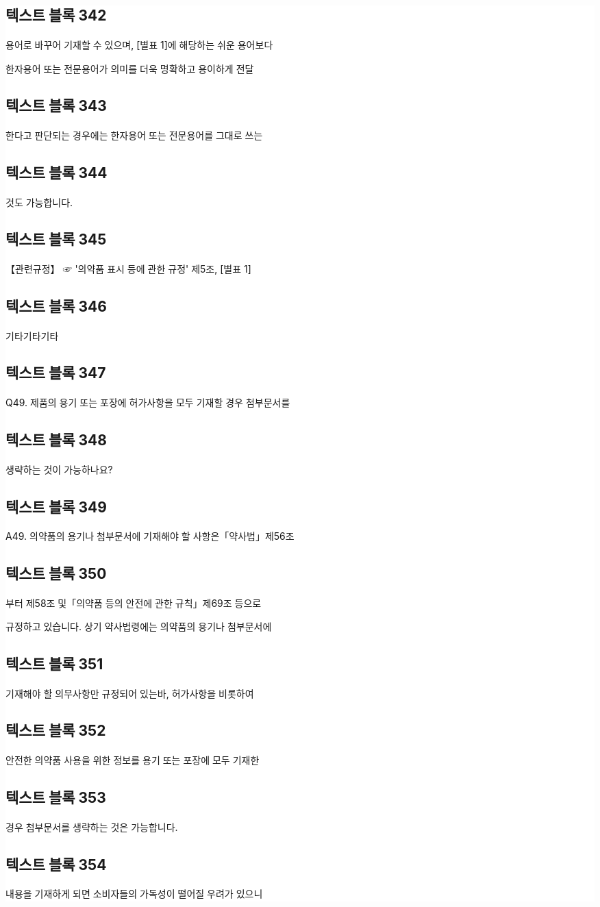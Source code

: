 ## 텍스트 블록 342
용어로 바꾸어 기재할 수 있으며, [별표 1]에 해당하는 쉬운 용어보다

한자용어 또는 전문용어가 의미를 더욱 명확하고 용이하게 전달

## 텍스트 블록 343
한다고 판단되는 경우에는 한자용어 또는 전문용어를 그대로 쓰는

## 텍스트 블록 344
것도 가능합니다.

## 텍스트 블록 345
【관련규정】 ☞ '의약품 표시 등에 관한 규정' 제5조, [별표 1]

## 텍스트 블록 346
기타기타기타

## 텍스트 블록 347
Q49. 제품의 용기 또는 포장에 허가사항을 모두 기재할 경우 첨부문서를

## 텍스트 블록 348
생략하는 것이 가능하나요?

## 텍스트 블록 349
A49. 의약품의 용기나 첨부문서에 기재해야 할 사항은「약사법」제56조

## 텍스트 블록 350
부터 제58조 및「의약품 등의 안전에 관한 규칙」제69조 등으로

규정하고 있습니다. 상기 약사법령에는 의약품의 용기나 첨부문서에

## 텍스트 블록 351
기재해야 할 의무사항만 규정되어 있는바, 허가사항을 비롯하여

## 텍스트 블록 352
안전한 의약품 사용을 위한 정보를 용기 또는 포장에 모두 기재한

## 텍스트 블록 353
경우 첨부문서를 생략하는 것은 가능합니다.

## 텍스트 블록 354
내용을 기재하게 되면 소비자들의 가독성이 떨어질 우려가 있으니
